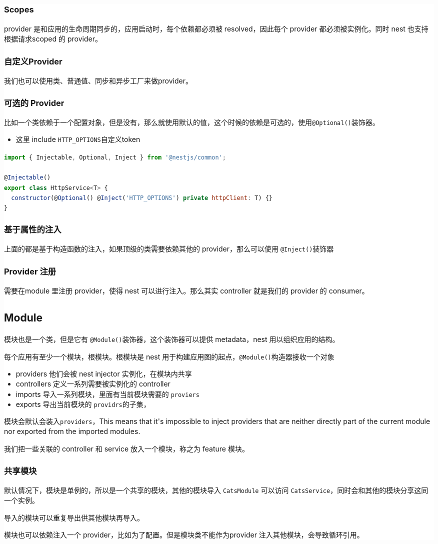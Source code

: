 ### Scopes

provider 是和应用的生命周期同步的，应用启动时，每个依赖都必须被 resolved，因此每个 provider 都必须被实例化。同时 nest 也支持根据请求scoped 的 provider。

### 自定义Provider

我们也可以使用类、普通值、同步和异步工厂来做provider。

### 可选的 Provider

比如一个类依赖于一个配置对象，但是没有，那么就使用默认的值，这个时候的依赖是可选的，使用`@Optional()`装饰器。

- 这里 include `HTTP_OPTIONS`自定义token

```jsx
import { Injectable, Optional, Inject } from '@nestjs/common';

@Injectable()
export class HttpService<T> {
  constructor(@Optional() @Inject('HTTP_OPTIONS') private httpClient: T) {}
}
```

### 基于属性的注入

上面的都是基于构造函数的注入，如果顶级的类需要依赖其他的 provider，那么可以使用 `@Inject()`装饰器

### Provider 注册

需要在module 里注册 provider，使得 nest 可以进行注入。那么其实 controller 就是我们的 provider 的 consumer。

## Module

模块也是一个类，但是它有 `@Module()`装饰器，这个装饰器可以提供 metadata，nest 用以组织应用的结构。

每个应用有至少一个模块，根模块。根模块是 nest 用于构建应用图的起点，`@Module()`构造器接收一个对象

- providers 他们会被 nest injector 实例化，在模块内共享
- controllers 定义一系列需要被实例化的 controller
- imports 导入一系列模块，里面有当前模块需要的 `proviers`
- exports 导出当前模块的 `providrs`的子集，

模块会默认会装入`providers`，This means that it's impossible to inject providers that are neither directly part of the current module nor exported from the imported modules.

我们把一些关联的 controller 和 service 放入一个模块，称之为 feature 模块。

### 共享模块

默认情况下，模块是单例的，所以是一个共享的模块，其他的模块导入 `CatsModule` 可以访问 `CatsService`，同时会和其他的模块分享这同一个实例。

导入的模块可以重复导出供其他模块再导入。

模块也可以依赖注入一个 provider，比如为了配置。但是模块类不能作为provider 注入其他模块，会导致循环引用。
